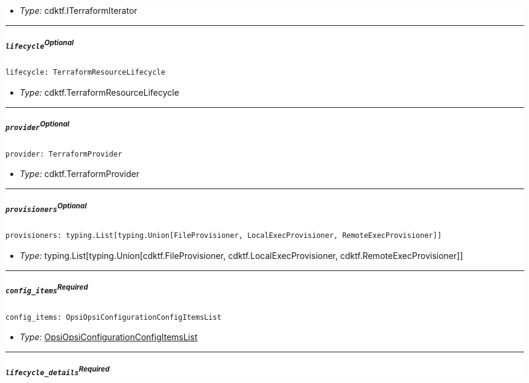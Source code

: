 - *Type:* cdktf.ITerraformIterator

---

##### `lifecycle`<sup>Optional</sup> <a name="lifecycle" id="rhizo-co-terraform-provider-oci.opsiOpsiConfiguration.OpsiOpsiConfiguration.property.lifecycle"></a>

```python
lifecycle: TerraformResourceLifecycle
```

- *Type:* cdktf.TerraformResourceLifecycle

---

##### `provider`<sup>Optional</sup> <a name="provider" id="rhizo-co-terraform-provider-oci.opsiOpsiConfiguration.OpsiOpsiConfiguration.property.provider"></a>

```python
provider: TerraformProvider
```

- *Type:* cdktf.TerraformProvider

---

##### `provisioners`<sup>Optional</sup> <a name="provisioners" id="rhizo-co-terraform-provider-oci.opsiOpsiConfiguration.OpsiOpsiConfiguration.property.provisioners"></a>

```python
provisioners: typing.List[typing.Union[FileProvisioner, LocalExecProvisioner, RemoteExecProvisioner]]
```

- *Type:* typing.List[typing.Union[cdktf.FileProvisioner, cdktf.LocalExecProvisioner, cdktf.RemoteExecProvisioner]]

---

##### `config_items`<sup>Required</sup> <a name="config_items" id="rhizo-co-terraform-provider-oci.opsiOpsiConfiguration.OpsiOpsiConfiguration.property.configItems"></a>

```python
config_items: OpsiOpsiConfigurationConfigItemsList
```

- *Type:* <a href="#rhizo-co-terraform-provider-oci.opsiOpsiConfiguration.OpsiOpsiConfigurationConfigItemsList">OpsiOpsiConfigurationConfigItemsList</a>

---

##### `lifecycle_details`<sup>Required</sup> <a name="lifecycle_details" id="rhizo-co-terraform-provider-oci.opsiOpsiConfiguration.OpsiOpsiConfiguration.property.lifecycleDetails"></a>
